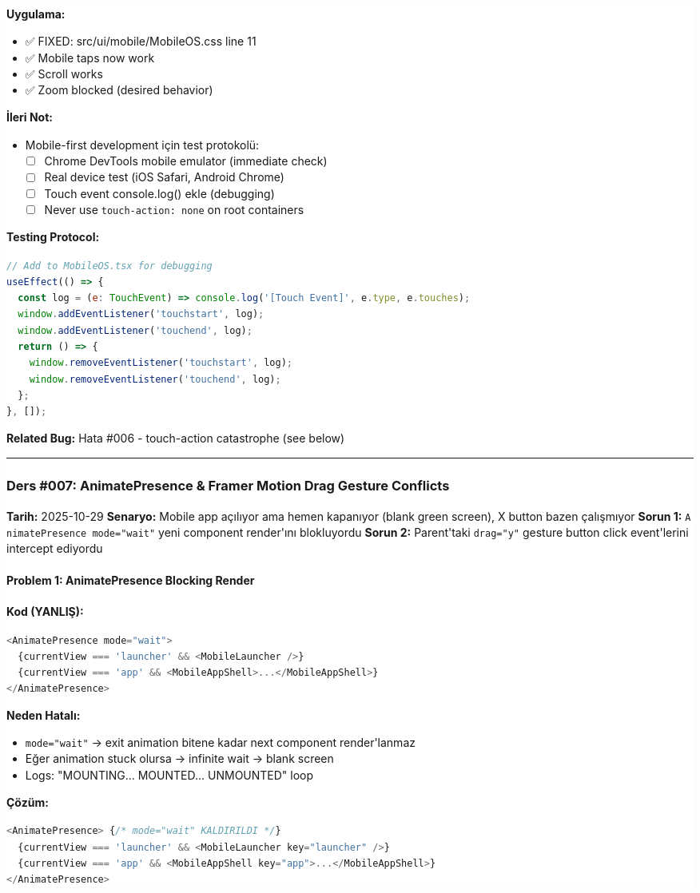**Uygulama:**
- ✅ FIXED: src/ui/mobile/MobileOS.css line 11
- ✅ Mobile taps now work
- ✅ Scroll works
- ✅ Zoom blocked (desired behavior)

**İleri Not:**
- Mobile-first development için test protokolü:
  - [ ] Chrome DevTools mobile emulator (immediate check)
  - [ ] Real device test (iOS Safari, Android Chrome)
  - [ ] Touch event console.log() ekle (debugging)
  - [ ] Never use `touch-action: none` on root containers

**Testing Protocol:**
```javascript
// Add to MobileOS.tsx for debugging
useEffect(() => {
  const log = (e: TouchEvent) => console.log('[Touch Event]', e.type, e.touches);
  window.addEventListener('touchstart', log);
  window.addEventListener('touchend', log);
  return () => {
    window.removeEventListener('touchstart', log);
    window.removeEventListener('touchend', log);
  };
}, []);
```

**Related Bug:** Hata #006 - touch-action catastrophe (see below)

---

### Ders #007: AnimatePresence & Framer Motion Drag Gesture Conflicts
**Tarih:** 2025-10-29
**Senaryo:** Mobile app açılıyor ama hemen kapanıyor (blank green screen), X button bazen çalışmıyor
**Sorun 1:** `AnimatePresence mode="wait"` yeni component render'ını blokluyordu
**Sorun 2:** Parent'taki `drag="y"` gesture button click event'lerini intercept ediyordu

#### Problem 1: AnimatePresence Blocking Render
**Kod (YANLIŞ):**
```typescript
<AnimatePresence mode="wait">
  {currentView === 'launcher' && <MobileLauncher />}
  {currentView === 'app' && <MobileAppShell>...</MobileAppShell>}
</AnimatePresence>
```

**Neden Hatalı:**
- `mode="wait"` → exit animation bitene kadar next component render'lanmaz
- Eğer animation stuck olursa → infinite wait → blank screen
- Logs: "MOUNTING... MOUNTED... UNMOUNTED" loop

**Çözüm:**
```typescript
<AnimatePresence> {/* mode="wait" KALDIRILDI */}
  {currentView === 'launcher' && <MobileLauncher key="launcher" />}
  {currentView === 'app' && <MobileAppShell key="app">...</MobileAppShell>}
</AnimatePresence>
```
